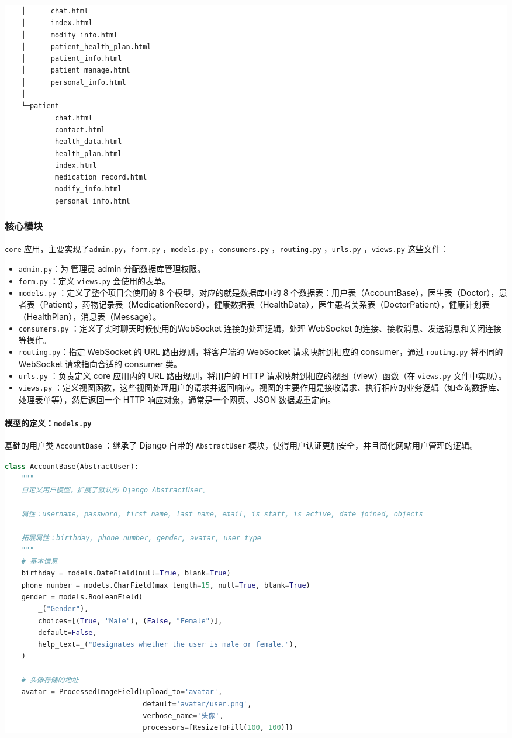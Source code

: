 ```cmd
    │      chat.html
    │      index.html
    │      modify_info.html
    │      patient_health_plan.html
    │      patient_info.html
    │      patient_manage.html
    │      personal_info.html
    │
    └─patient
            chat.html
            contact.html
            health_data.html
            health_plan.html
            index.html
            medication_record.html
            modify_info.html
            personal_info.html
```



### 核心模块

`core` 应用，主要实现了`admin.py`，`form.py` ，`models.py` ，`consumers.py` ，`routing.py` ，`urls.py` ，`views.py` 这些文件：

* `admin.py`：为 管理员 admin 分配数据库管理权限。
* `form.py` ：定义 `views.py` 会使用的表单。
* `models.py` ：定义了整个项目会使用的 8 个模型，对应的就是数据库中的 8 个数据表：用户表（AccountBase），医生表（Doctor），患者表（Patient），药物记录表（MedicationRecord），健康数据表（HealthData），医生患者关系表（DoctorPatient），健康计划表（HealthPlan），消息表（Message）。
* `consumers.py` ：定义了实时聊天时候使用的WebSocket 连接的处理逻辑，处理 WebSocket 的连接、接收消息、发送消息和关闭连接等操作。
* `routing.py`：指定 WebSocket 的 URL 路由规则，将客户端的 WebSocket 请求映射到相应的 consumer，通过 `routing.py` 将不同的 WebSocket 请求指向合适的 consumer 类。
* `urls.py` ：负责定义 core 应用内的 URL 路由规则，将用户的 HTTP 请求映射到相应的视图（view）函数（在 `views.py` 文件中实现）。
* `views.py` ：定义视图函数，这些视图处理用户的请求并返回响应。视图的主要作用是接收请求、执行相应的业务逻辑（如查询数据库、处理表单等），然后返回一个 HTTP 响应对象，通常是一个网页、JSON 数据或重定向。

#### 模型的定义：`models.py` 

基础的用户类 `AccountBase` ：继承了 Django 自带的 `AbstractUser` 模块，使得用户认证更加安全，并且简化网站用户管理的逻辑。

```python
class AccountBase(AbstractUser):
    """
    自定义用户模型，扩展了默认的 Django AbstractUser。

    属性：username, password, first_name, last_name, email, is_staff, is_active, date_joined, objects

    拓展属性：birthday, phone_number, gender, avatar, user_type
    """
    # 基本信息
    birthday = models.DateField(null=True, blank=True)
    phone_number = models.CharField(max_length=15, null=True, blank=True)
    gender = models.BooleanField(
        _("Gender"),
        choices=[(True, "Male"), (False, "Female")],
        default=False,
        help_text=_("Designates whether the user is male or female."),
    )

    # 头像存储的地址
    avatar = ProcessedImageField(upload_to='avatar',
                                 default='avatar/user.png',
                                 verbose_name='头像',
                                 processors=[ResizeToFill(100, 100)])

```